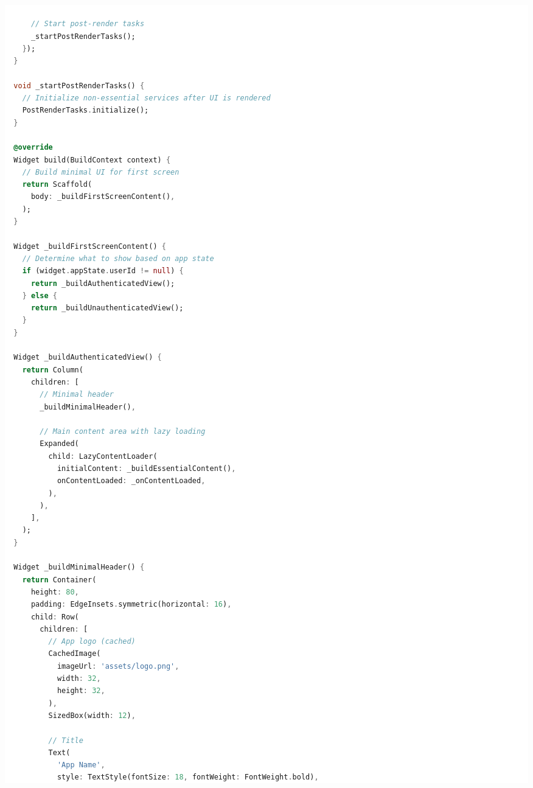 ```dart

      // Start post-render tasks
      _startPostRenderTasks();
    });
  }

  void _startPostRenderTasks() {
    // Initialize non-essential services after UI is rendered
    PostRenderTasks.initialize();
  }

  @override
  Widget build(BuildContext context) {
    // Build minimal UI for first screen
    return Scaffold(
      body: _buildFirstScreenContent(),
    );
  }

  Widget _buildFirstScreenContent() {
    // Determine what to show based on app state
    if (widget.appState.userId != null) {
      return _buildAuthenticatedView();
    } else {
      return _buildUnauthenticatedView();
    }
  }

  Widget _buildAuthenticatedView() {
    return Column(
      children: [
        // Minimal header
        _buildMinimalHeader(),

        // Main content area with lazy loading
        Expanded(
          child: LazyContentLoader(
            initialContent: _buildEssentialContent(),
            onContentLoaded: _onContentLoaded,
          ),
        ),
      ],
    );
  }

  Widget _buildMinimalHeader() {
    return Container(
      height: 80,
      padding: EdgeInsets.symmetric(horizontal: 16),
      child: Row(
        children: [
          // App logo (cached)
          CachedImage(
            imageUrl: 'assets/logo.png',
            width: 32,
            height: 32,
          ),
          SizedBox(width: 12),

          // Title
          Text(
            'App Name',
            style: TextStyle(fontSize: 18, fontWeight: FontWeight.bold),
```